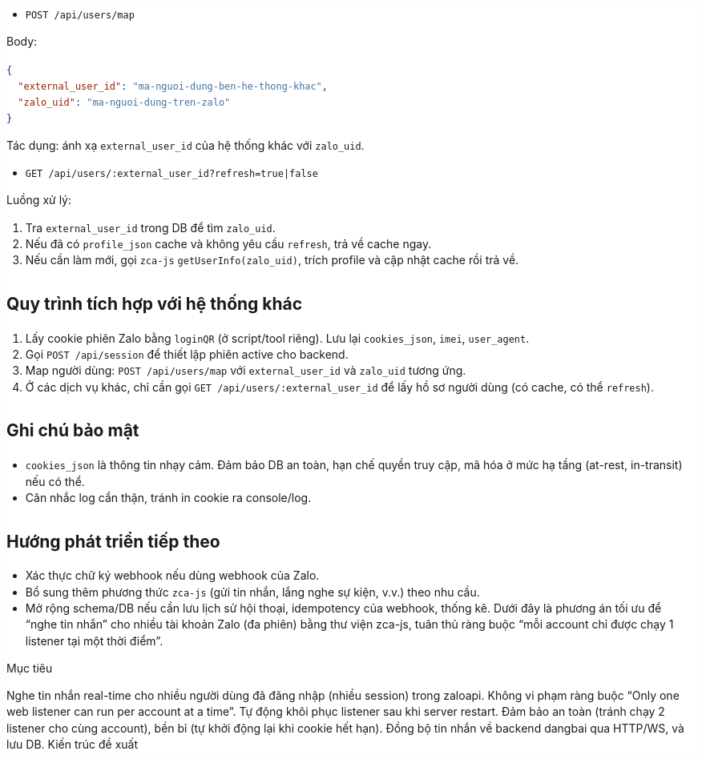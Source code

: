 - `POST /api/users/map`

Body:

```json
{
  "external_user_id": "ma-nguoi-dung-ben-he-thong-khac",
  "zalo_uid": "ma-nguoi-dung-tren-zalo"
}
```

Tác dụng: ánh xạ `external_user_id` của hệ thống khác với `zalo_uid`.

- `GET /api/users/:external_user_id?refresh=true|false`

Luồng xử lý:

1. Tra `external_user_id` trong DB để tìm `zalo_uid`.
2. Nếu đã có `profile_json` cache và không yêu cầu `refresh`, trả về cache ngay.
3. Nếu cần làm mới, gọi `zca-js` `getUserInfo(zalo_uid)`, trích profile và cập nhật cache rồi trả về.

## Quy trình tích hợp với hệ thống khác

1) Lấy cookie phiên Zalo bằng `loginQR` (ở script/tool riêng). Lưu lại `cookies_json`, `imei`, `user_agent`.
2) Gọi `POST /api/session` để thiết lập phiên active cho backend.
3) Map người dùng: `POST /api/users/map` với `external_user_id` và `zalo_uid` tương ứng.
4) Ở các dịch vụ khác, chỉ cần gọi `GET /api/users/:external_user_id` để lấy hồ sơ người dùng (có cache, có thể `refresh`).

## Ghi chú bảo mật

- `cookies_json` là thông tin nhạy cảm. Đảm bảo DB an toàn, hạn chế quyền truy cập, mã hóa ở mức hạ tầng (at-rest, in-transit) nếu có thể.
- Cân nhắc log cẩn thận, tránh in cookie ra console/log.

## Hướng phát triển tiếp theo

- Xác thực chữ ký webhook nếu dùng webhook của Zalo.
- Bổ sung thêm phương thức `zca-js` (gửi tin nhắn, lắng nghe sự kiện, v.v.) theo nhu cầu.
- Mở rộng schema/DB nếu cần lưu lịch sử hội thoại, idempotency của webhook, thống kê.
Dưới đây là phương án tối ưu để “nghe tin nhắn” cho nhiều tài khoản Zalo (đa phiên) bằng thư viện zca-js, tuân thủ ràng buộc “mỗi account chỉ được chạy 1 listener tại một thời điểm”.

Mục tiêu

Nghe tin nhắn real-time cho nhiều người dùng đã đăng nhập (nhiều session) trong zaloapi.
Không vi phạm ràng buộc “Only one web listener can run per account at a time”.
Tự động khôi phục listener sau khi server restart.
Đảm bảo an toàn (tránh chạy 2 listener cho cùng account), bền bỉ (tự khởi động lại khi cookie hết hạn).
Đồng bộ tin nhắn về backend dangbai qua HTTP/WS, và lưu DB.
Kiến trúc đề xuất
